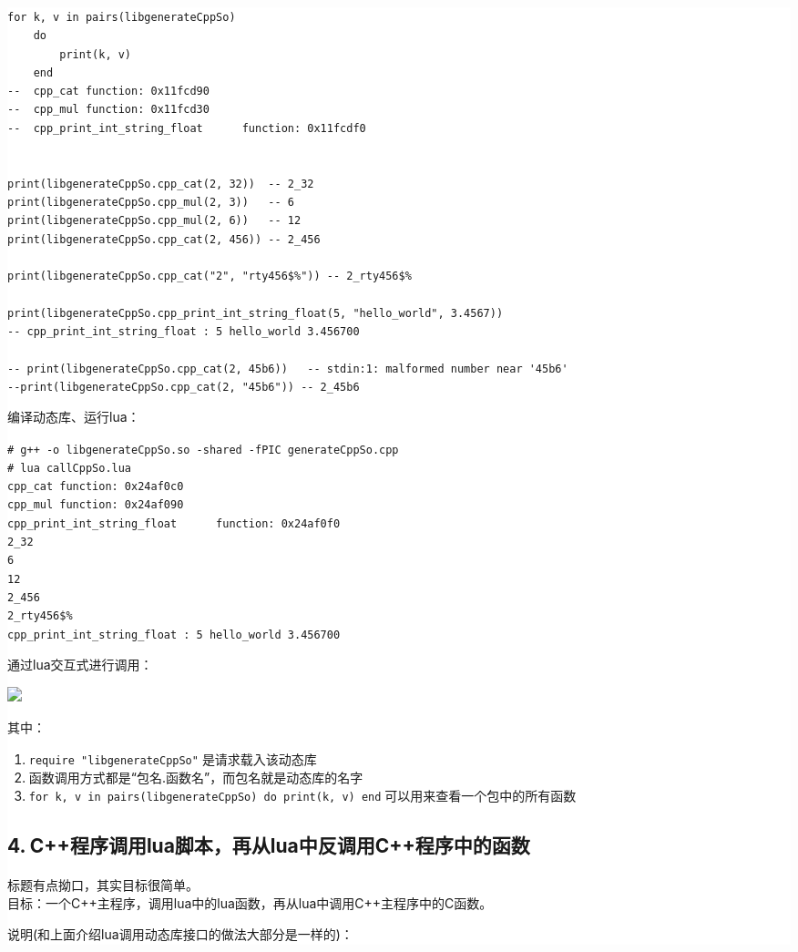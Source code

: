 	for k, v in pairs(libgenerateCppSo)
	    do 
	        print(k, v)
	    end
	--	cpp_cat function: 0x11fcd90
	--	cpp_mul function: 0x11fcd30
	--	cpp_print_int_string_float      function: 0x11fcdf0
	
	
	print(libgenerateCppSo.cpp_cat(2, 32))  -- 2_32
	print(libgenerateCppSo.cpp_mul(2, 3))   -- 6
	print(libgenerateCppSo.cpp_mul(2, 6))   -- 12
	print(libgenerateCppSo.cpp_cat(2, 456)) -- 2_456
	
	print(libgenerateCppSo.cpp_cat("2", "rty456$%")) -- 2_rty456$%
		
	print(libgenerateCppSo.cpp_print_int_string_float(5, "hello_world", 3.4567))
	-- cpp_print_int_string_float : 5 hello_world 3.456700	
	
	-- print(libgenerateCppSo.cpp_cat(2, 45b6))   -- stdin:1: malformed number near '45b6'
	--print(libgenerateCppSo.cpp_cat(2, "45b6")) -- 2_45b6

编译动态库、运行lua：  

	# g++ -o libgenerateCppSo.so -shared -fPIC generateCppSo.cpp
	# lua callCppSo.lua
	cpp_cat function: 0x24af0c0
	cpp_mul function: 0x24af090
	cpp_print_int_string_float      function: 0x24af0f0
	2_32
	6
	12
	2_456
	2_rty456$%
	cpp_print_int_string_float : 5 hello_world 3.456700

通过lua交互式进行调用：

![](http://i.imgur.com/dP7kgNL.png)  

其中：  

1. `require "libgenerateCppSo"` 是请求载入该动态库
2. 函数调用方式都是“包名.函数名”，而包名就是动态库的名字
3. `for k, v in pairs(libgenerateCppSo) do print(k, v) end` 可以用来查看一个包中的所有函数

## 4. C++程序调用lua脚本，再从lua中反调用C++程序中的函数
标题有点拗口，其实目标很简单。  
目标：一个C++主程序，调用lua中的lua函数，再从lua中调用C++主程序中的C函数。  

说明(和上面介绍lua调用动态库接口的做法大部分是一样的)：  
